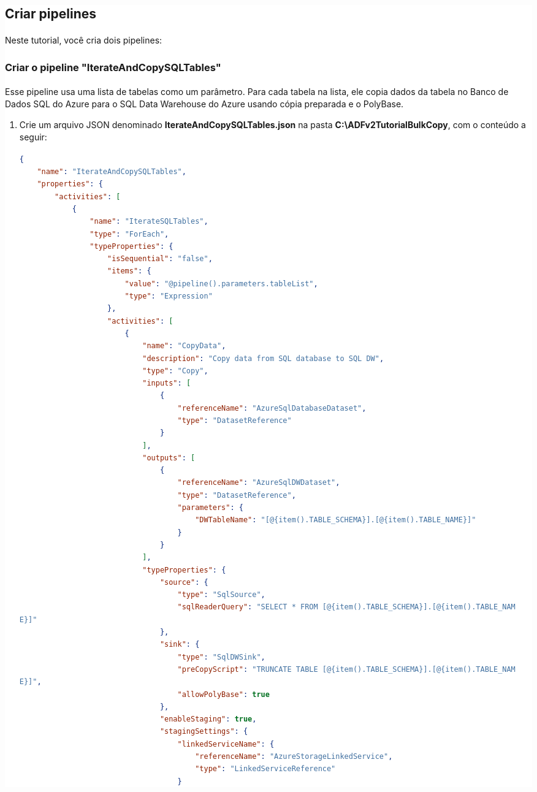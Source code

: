 ## <a name="create-pipelines"></a>Criar pipelines

Neste tutorial, você cria dois pipelines:

### <a name="create-the-pipeline-iterateandcopysqltables"></a>Criar o pipeline "IterateAndCopySQLTables"

Esse pipeline usa uma lista de tabelas como um parâmetro. Para cada tabela na lista, ele copia dados da tabela no Banco de Dados SQL do Azure para o SQL Data Warehouse do Azure usando cópia preparada e o PolyBase.

1. Crie um arquivo JSON denominado **IterateAndCopySQLTables.json** na pasta **C:\ADFv2TutorialBulkCopy**, com o conteúdo a seguir:

    ```json
    {
        "name": "IterateAndCopySQLTables",
        "properties": {
            "activities": [
                {
                    "name": "IterateSQLTables",
                    "type": "ForEach",
                    "typeProperties": {
                        "isSequential": "false",
                        "items": {
                            "value": "@pipeline().parameters.tableList",
                            "type": "Expression"
                        },
                        "activities": [
                            {
                                "name": "CopyData",
                                "description": "Copy data from SQL database to SQL DW",
                                "type": "Copy",
                                "inputs": [
                                    {
                                        "referenceName": "AzureSqlDatabaseDataset",
                                        "type": "DatasetReference"
                                    }
                                ],
                                "outputs": [
                                    {
                                        "referenceName": "AzureSqlDWDataset",
                                        "type": "DatasetReference",
                                        "parameters": {
                                            "DWTableName": "[@{item().TABLE_SCHEMA}].[@{item().TABLE_NAME}]"
                                        }
                                    }
                                ],
                                "typeProperties": {
                                    "source": {
                                        "type": "SqlSource",
                                        "sqlReaderQuery": "SELECT * FROM [@{item().TABLE_SCHEMA}].[@{item().TABLE_NAME}]"
                                    },
                                    "sink": {
                                        "type": "SqlDWSink",
                                        "preCopyScript": "TRUNCATE TABLE [@{item().TABLE_SCHEMA}].[@{item().TABLE_NAME}]",
                                        "allowPolyBase": true
                                    },
                                    "enableStaging": true,
                                    "stagingSettings": {
                                        "linkedServiceName": {
                                            "referenceName": "AzureStorageLinkedService",
                                            "type": "LinkedServiceReference"
                                        }